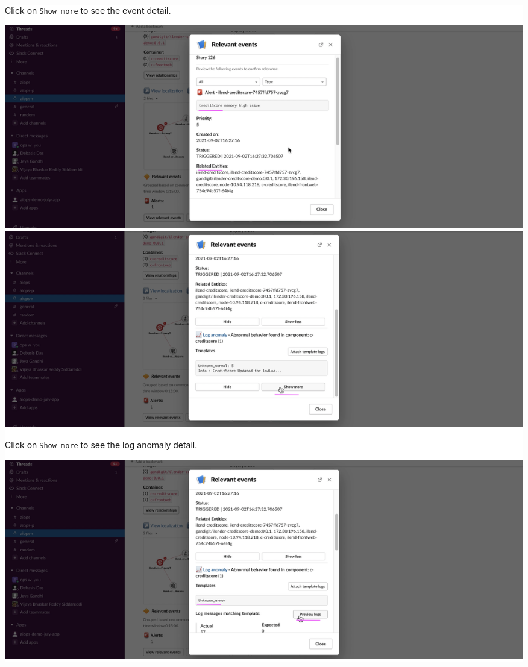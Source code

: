 Click on `Show more` to see the event detail.

<img src="images/image-00019.png">
<img src="images/image-00020.png">

Click on `Show more` to see the log anomaly detail.

<img src="images/image-00021.png">
